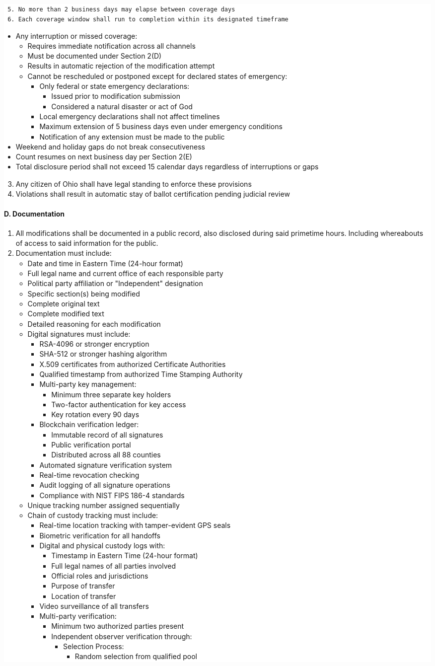      5. No more than 2 business days may elapse between coverage days
     6. Each coverage window shall run to completion within its designated timeframe
   - Any interruption or missed coverage:
     - Requires immediate notification across all channels
     - Must be documented under Section 2(D)
     - Results in automatic rejection of the modification attempt
     - Cannot be rescheduled or postponed except for declared states of emergency:
       - Only federal or state emergency declarations:
         - Issued prior to modification submission
         - Considered a natural disaster or act of God
       - Local emergency declarations shall not affect timelines
       - Maximum extension of 5 business days even under emergency conditions
       - Notification of any extension must be made to the public
   - Weekend and holiday gaps do not break consecutiveness
   - Count resumes on next business day per Section 2(E)
   - Total disclosure period shall not exceed 15 calendar days regardless of interruptions or gaps
3. Any citizen of Ohio shall have legal standing to enforce these provisions
4. Violations shall result in automatic stay of ballot certification pending judicial review

#### D. Documentation

1. All modifications shall be documented in a public record, also disclosed during said primetime hours. Including whereabouts of access to said information for the public.
2. Documentation must include:
   - Date and time in Eastern Time (24-hour format)
   - Full legal name and current office of each responsible party
   - Political party affiliation or "Independent" designation
   - Specific section(s) being modified
   - Complete original text
   - Complete modified text
   - Detailed reasoning for each modification
   - Digital signatures must include:
     - RSA-4096 or stronger encryption
     - SHA-512 or stronger hashing algorithm
     - X.509 certificates from authorized Certificate Authorities
     - Qualified timestamp from authorized Time Stamping Authority
     - Multi-party key management:
       - Minimum three separate key holders
       - Two-factor authentication for key access
       - Key rotation every 90 days
     - Blockchain verification ledger:
       - Immutable record of all signatures
       - Public verification portal
       - Distributed across all 88 counties
     - Automated signature verification system
     - Real-time revocation checking
     - Audit logging of all signature operations
     - Compliance with NIST FIPS 186-4 standards
   - Unique tracking number assigned sequentially
   - Chain of custody tracking must include:
     - Real-time location tracking with tamper-evident GPS seals
     - Biometric verification for all handoffs
     - Digital and physical custody logs with:
       - Timestamp in Eastern Time (24-hour format)
       - Full legal names of all parties involved
       - Official roles and jurisdictions
       - Purpose of transfer
       - Location of transfer
     - Video surveillance of all transfers
     - Multi-party verification:
       - Minimum two authorized parties present
       - Independent observer verification through:
         - Selection Process:
           - Random selection from qualified pool